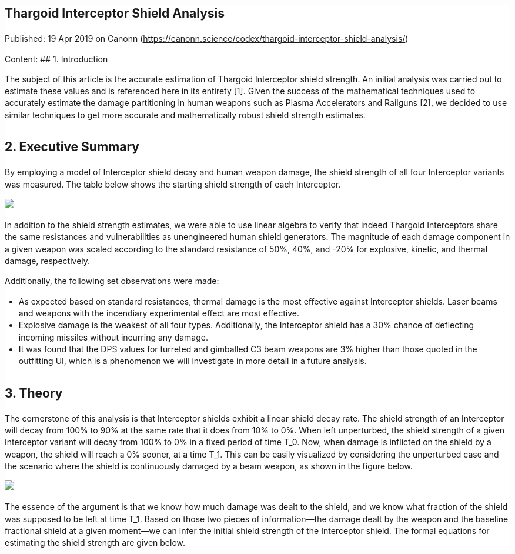 ## Thargoid Interceptor Shield Analysis

Published: 19 Apr 2019 on Canonn (https://canonn.science/codex/thargoid-interceptor-shield-analysis/)

Content: ## 1. Introduction

The subject of this article is the accurate estimation of Thargoid Interceptor shield strength.  An initial analysis was carried out to estimate these values and is referenced here in its entirety [1].  Given the success of the mathematical techniques used to accurately estimate the damage partitioning in human weapons such as Plasma Accelerators and Railguns [2], we decided to use similar techniques to get more accurate and mathematically robust shield strength estimates.

## 2. Executive Summary

By employing a model of Interceptor shield decay and human weapon damage, the shield strength of all four Interceptor variants was measured.  The table below shows the starting shield strength of each Interceptor.

![](https://canonn.science/wp-content/uploads/2019/04/WW_01_Summary_Table_edited.png)

In addition to the shield strength estimates, we were able to use linear algebra to verify that indeed Thargoid Interceptors share the same resistances and vulnerabilities as unengineered human shield generators.  The magnitude of each damage component in a given weapon was scaled according to the standard resistance of 50%, 40%, and -20% for explosive, kinetic, and thermal damage, respectively.

Additionally, the following set observations were made:

- As expected based on standard resistances, thermal damage is the most effective against Interceptor shields.  Laser beams and weapons with the incendiary experimental effect are most effective.
- Explosive damage is the weakest of all four types.  Additionally, the Interceptor shield has a 30% chance of deflecting incoming missiles without incurring any damage.
- It was found that the DPS values for turreted and gimballed C3 beam weapons are 3% higher than those quoted in the outfitting UI, which is a phenomenon we will investigate in more detail in a future analysis.

## 3. Theory

The cornerstone of this analysis is that Interceptor shields exhibit a linear shield decay rate.  The shield strength of an Interceptor will decay from 100% to 90% at the same rate that it does from 10% to 0%.  When left unperturbed, the shield strength of a given Interceptor variant will decay from 100% to 0% in a fixed period of time T\_0.  Now, when damage is inflicted on the shield by a weapon, the shield will reach a 0% sooner, at a time T\_1. This can be easily visualized by considering the unperturbed case and the scenario where the shield is continuously damaged by a beam weapon, as shown in the figure below.

![](https://canonn.science/wp-content/uploads/2019/04/WW_02_Decay_Graph-1024x687.png)

The essence of the argument is that we know how much damage was dealt to the shield, and we know what fraction of the shield was supposed to be left at time T\_1.  Based on those two pieces of information—the damage dealt by the weapon and the baseline fractional shield at a given moment—we can infer the initial shield strength of the Interceptor shield.  The formal equations for estimating the shield strength are given below.
